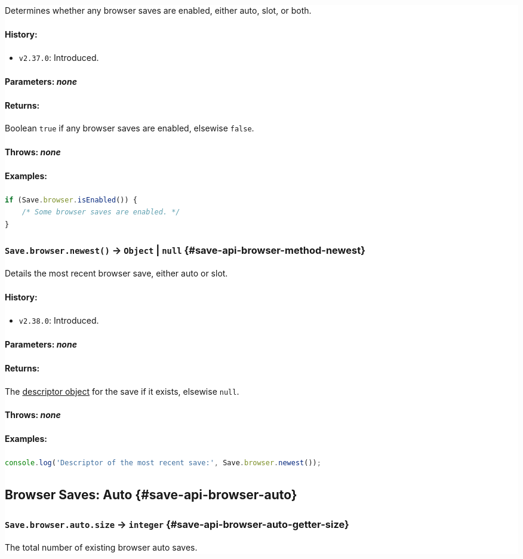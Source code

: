 Determines whether any browser saves are enabled, either auto, slot, or both.

#### History:

* `v2.37.0`: Introduced.

#### Parameters: *none*

#### Returns:

Boolean `true` if any browser saves are enabled, elsewise `false`.

#### Throws: *none*

#### Examples:

```javascript
if (Save.browser.isEnabled()) {
	/* Some browser saves are enabled. */
}
```



### `Save.browser.newest()` → `Object` | `null` {#save-api-browser-method-newest}

Details the most recent browser save, either auto or slot.

#### History:

* `v2.38.0`: Introduced.

#### Parameters: *none*

#### Returns:

The [descriptor object](#save-api-objects-descriptor) for the save if it exists, elsewise `null`.

#### Throws: *none*

#### Examples:

```javascript
console.log('Descriptor of the most recent save:', Save.browser.newest());
```



## Browser Saves: Auto<span id="save-api-autosave"></span> {#save-api-browser-auto}



### `Save.browser.auto.size` → `integer` {#save-api-browser-auto-getter-size}

The total number of existing browser auto saves.

